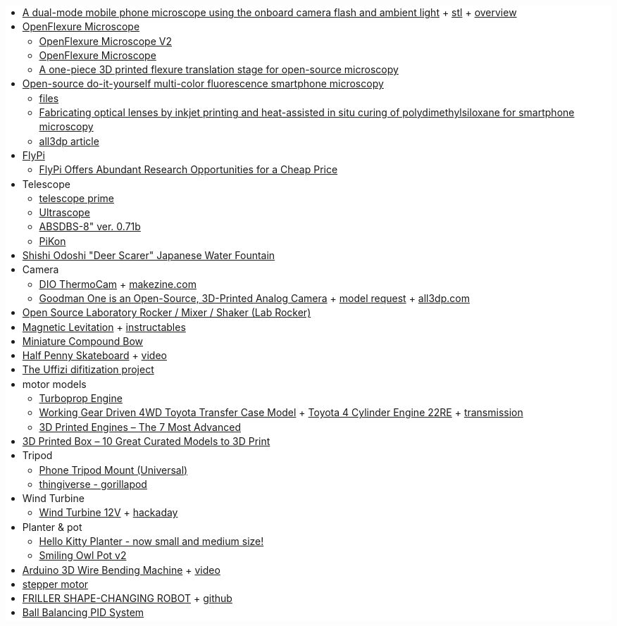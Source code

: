   - [A dual-mode mobile phone microscope using the onboard camera flash and ambient light](https://www.nature.com/articles/s41598-018-21543-2#Ack1) + [stl](https://www.nature.com/articles/s41598-018-21543-2#Sec10) + [overview](https://m.all3dp.com/open-source-3d-printed-clip-microscope-smartphones/)
  - [OpenFlexure Microscope](https://github.com/rwb27/openflexure_microscope)
    - [OpenFlexure Microscope V2](https://www.thingiverse.com/thing:2301024)
    - [OpenFlexure Microscope](http://docubricks.com/viewer.jsp?id=9134926926759813120#brick_909106319)
    - [A one-piece 3D printed flexure translation stage for open-source microscopy](https://aip.scitation.org/doi/10.1063/1.4941068)
  - [Open-source do-it-yourself multi-color fluorescence smartphone microscopy](https://www.osapublishing.org/boe/fulltext.cfm?uri=boe-8-11-5075&id=375614)
    - [files](https://figshare.com/articles/_/5313643)
    - [Fabricating optical lenses by inkjet printing and heat-assisted in situ curing of polydimethylsiloxane for smartphone microscopy](https://www.spiedigitallibrary.org/journals/Journal-of-Biomedical-Optics/volume-20/issue-04/047005/Fabricating-optical-lenses-by-inkjet-printing-and-heat-assisted-in/10.1117/1.JBO.20.4.047005.full?SSO=1)
    - [all3dp article](https://all3dp.com/researchers-smartphone-microscope/)
  - [FlyPi](https://open-labware.net/projects/flypi/)
    - [FlyPi Offers Abundant Research Opportunities for a Cheap Price](https://all3dp.com/flypi-a-3d-printed-and-open-source-microscope-and-lab-costing-just-e100/)
- Telescope
  - [telescope prime](https://www.telescopeprime.pl/)
  - [Ultrascope](http://www.openspaceagency.com/ultrascope)
  - [ABSDBS-8" ver. 0.71b](https://www.thingiverse.com/thing:2492121)
  - [PiKon](https://pikonic.com/)
- [Shishi Odoshi "Deer Scarer" Japanese Water Fountain](https://www.thingiverse.com/thing:2875176)
- Camera
  - [DIO ThermoCam](https://github.com/maxritter/DIY-Thermocam) + [makezine.com](https://makezine.com/projects/diy-thermocam/)
  - [Goodman One is an Open-Source, 3D-Printed Analog Camera](https://petapixel.com/2018/06/21/goodman-one-is-an-open-source-3d-printed-analog-camera/) + [model request](https://www.doragoodman.com/innovations) + [all3dp.com](https://m.all3dp.com/4/goodman-one-3d-printed-open-source-camera/)
- [Open Source Laboratory Rocker / Mixer / Shaker (Lab Rocker)](https://www.thingiverse.com/thing:2948680)
- [Magnetic Levitation](https://www.thingiverse.com/thing:2999263) + [instructables](https://www.instructables.com/id/3D-Printed-Magnetic-Levitation/)
- [Miniature Compound Bow](https://www.thingiverse.com/thing:2764962)
- [Half Penny Skateboard](https://www.myminifactory.com/object/3d-print-half-penny-skateboard-63387) + [video](https://www.youtube.com/watch?v=g265gENlv6Q)
- [The Uffizi difitization project](https://www.digitalsculpture-uffizi.org/)
- motor models
  - [Turboprop Engine](https://www.thingiverse.com/thing:3014536)
  - [Working Gear Driven 4WD Toyota Transfer Case Model](https://www.thingiverse.com/thing:824415) + [Toyota 4 Cylinder Engine 22RE](https://www.thingiverse.com/thing:644933) + [transmission](https://www.thingiverse.com/thing:713815)
  - [3D Printed Engines – The 7 Most Advanced](https://m.all3dp.com/2/3d-printed-engine-the-7-most-advanced/)
- [3D Printed Box – 10 Great Curated Models to 3D Print](https://all3dp.com/2/3d-printed-box-10-best-curated-models-to-3d-print/)
- Tripod
  - [Phone Tripod Mount (Universal)](https://www.thingiverse.com/thing:2329858)
  - [thingiverse - gorillapod](https://www.thingiverse.com/tag:gorillapod)
- Wind Turbine
  - [Wind Turbine 12V](https://www.thingiverse.com/thing:3138588) + [hackaday](https://hackaday.com/2018/10/15/wind-turbine-pushes-limits-of-desktop-3d-printing/)
- Planter & pot
  - [Hello Kitty Planter - now small and medium size!](https://www.thingiverse.com/thing:3128137)
  - [Smiling Owl Pot v2](https://www.thingiverse.com/thing:2386370)
- [Arduino 3D Wire Bending Machine](https://howtomechatronics.com/projects/arduino-3d-wire-bending-machine/) + [video](https://www.youtube.com/watch?v=HPQbKTJPsU4)
- [stepper motor](https://www.youtube.com/watch?v=U2HRJoyK8es)
- [FRILLER SHAPE-CHANGING ROBOT](https://www.raspberrypi.org/magpi/friller-shape-changing-robot/) + [github](https://github.com/IeiuniumLux/FRILLER)
- [Ball Balancing PID System](https://www.instructables.com/id/Ball-Balancing-PID-System/)